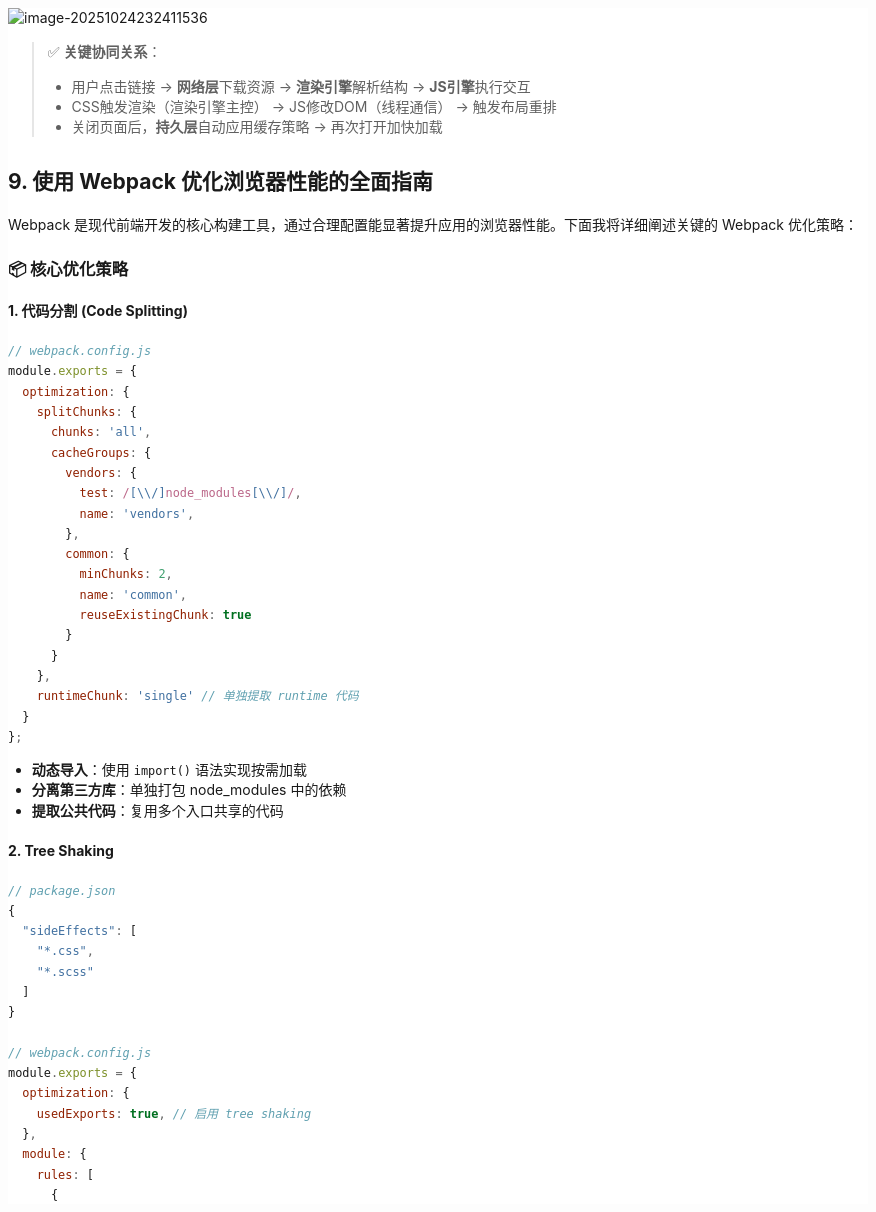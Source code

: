 
![image-20251024232411536](https://raw.githubusercontent.com/qlHuo/images/main/imgs/20251024232411664.png)

> ✅ **关键协同关系**：
>
> - 用户点击链接 → **网络层**下载资源 → **渲染引擎**解析结构 → **JS引擎**执行交互
> - CSS触发渲染（渲染引擎主控） → JS修改DOM（线程通信） → 触发布局重排
> - 关闭页面后，**持久层**自动应用缓存策略 → 再次打开加快加载





## 9. 使用 Webpack 优化浏览器性能的全面指南

Webpack 是现代前端开发的核心构建工具，通过合理配置能显著提升应用的浏览器性能。下面我将详细阐述关键的 Webpack 优化策略：

### 📦 核心优化策略

#### 1. 代码分割 (Code Splitting)

```JavaScript
// webpack.config.js
module.exports = {
  optimization: {
    splitChunks: {
      chunks: 'all',
      cacheGroups: {
        vendors: {
          test: /[\\/]node_modules[\\/]/,
          name: 'vendors',
        },
        common: {
          minChunks: 2,
          name: 'common',
          reuseExistingChunk: true
        }
      }
    },
    runtimeChunk: 'single' // 单独提取 runtime 代码
  }
};
```

- **动态导入**：使用 `import()` 语法实现按需加载
- **分离第三方库**：单独打包 node_modules 中的依赖
- **提取公共代码**：复用多个入口共享的代码

#### 2. Tree Shaking

```JavaScript
// package.json
{
  "sideEffects": [
    "*.css",
    "*.scss"
  ]
}

// webpack.config.js
module.exports = {
  optimization: {
    usedExports: true, // 启用 tree shaking
  },
  module: {
    rules: [
      {
```